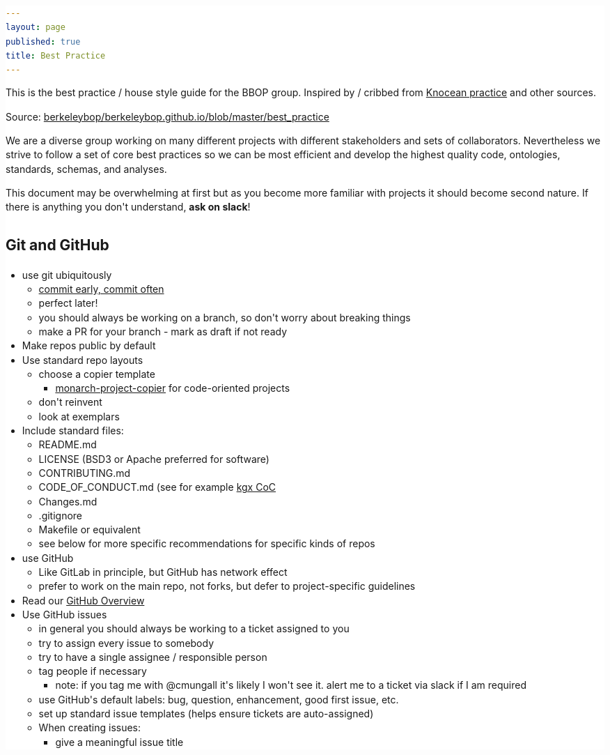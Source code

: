 ```yaml
---
layout: page
published: true
title: Best Practice
---
```


This is the best practice / house style guide for the BBOP group. Inspired by / cribbed from [Knocean practice](https://github.com/knocean/practises/) and other sources.

Source: [berkeleybop/berkeleybop.github.io/blob/master/best_practice](https://github.com/berkeleybop/berkeleybop.github.io/blob/master/best_practice)

We are a diverse group working on many different projects with
different stakeholders and sets of collaborators. Nevertheless we
strive to follow a set of core best practices so we can be most
efficient and develop the highest quality code, ontologies, standards,
schemas, and analyses.

This document may be overwhelming at first but as you become more familiar with projects it should become second nature.
If there is anything you don't understand, **ask on slack**!

## Git and GitHub

- use git ubiquitously
   - [commit early, commit often](https://deepsource.io/blog/git-best-practices)
   - perfect later!
   - you should always be working on a branch, so don't worry about breaking things
   - make a PR for your branch - mark as draft if not ready
- Make repos public by default
- Use standard repo layouts
   - choose a copier template
       - [monarch-project-copier](https://github.com/monarch-initiative/monarch-project-copier) for code-oriented projects
   - don't reinvent
   - look at exemplars
- Include standard files:
   - README.md
   - LICENSE (BSD3 or Apache preferred for software)
   - CONTRIBUTING.md
   - CODE_OF_CONDUCT.md (see for example [kgx CoC](https://github.com/biolink/biolink-model/blob/master/CODE_OF_CONDUCT.md)
   - Changes.md
   - .gitignore
   - Makefile or equivalent
   - see below for more specific recommendations for specific kinds of repos
- use GitHub
    - Like GitLab in principle, but GitHub has network effect
    - prefer to work on the main repo, not forks, but defer to project-specific guidelines
- Read our [GitHub Overview](https://docs.google.com/presentation/d/1xiALnyqKJ_cAF0hmR99v1FdQ-CC7WW33/edit#slide=id.gb4c63b0a22_0_0)
- Use GitHub issues
    - in general you should always be working to a ticket assigned to you
    - try to assign every issue to somebody
    - try to have a single assignee / responsible person
    - tag people if necessary
       - note: if you tag me with @cmungall it's likely I won't see it. alert me to a ticket via slack if I am required
    - use GitHub's default labels: bug, question, enhancement, good first issue, etc.
    - set up standard issue templates (helps ensure tickets are auto-assigned)
    - When creating issues:
       - give a meaningful issue title
